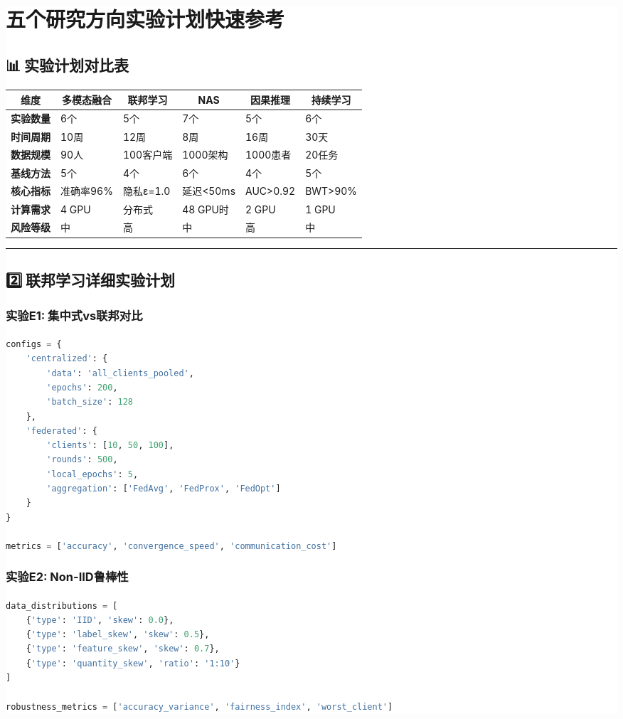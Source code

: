 # 五个研究方向实验计划快速参考

## 📊 实验计划对比表

| 维度 | 多模态融合 | 联邦学习 | NAS | 因果推理 | 持续学习 |
|-----|-----------|---------|-----|---------|---------|
| **实验数量** | 6个 | 5个 | 7个 | 5个 | 6个 |
| **时间周期** | 10周 | 12周 | 8周 | 16周 | 30天 |
| **数据规模** | 90人 | 100客户端 | 1000架构 | 1000患者 | 20任务 |
| **基线方法** | 5个 | 4个 | 6个 | 4个 | 5个 |
| **核心指标** | 准确率96% | 隐私ε=1.0 | 延迟<50ms | AUC>0.92 | BWT>90% |
| **计算需求** | 4 GPU | 分布式 | 48 GPU时 | 2 GPU | 1 GPU |
| **风险等级** | 中 | 高 | 中 | 高 | 中 |

---

## 2️⃣ 联邦学习详细实验计划

### 实验E1: 集中式vs联邦对比
```python
configs = {
    'centralized': {
        'data': 'all_clients_pooled',
        'epochs': 200,
        'batch_size': 128
    },
    'federated': {
        'clients': [10, 50, 100],
        'rounds': 500,
        'local_epochs': 5,
        'aggregation': ['FedAvg', 'FedProx', 'FedOpt']
    }
}

metrics = ['accuracy', 'convergence_speed', 'communication_cost']
```

### 实验E2: Non-IID鲁棒性
```python
data_distributions = [
    {'type': 'IID', 'skew': 0.0},
    {'type': 'label_skew', 'skew': 0.5},
    {'type': 'feature_skew', 'skew': 0.7},
    {'type': 'quantity_skew', 'ratio': '1:10'}
]

robustness_metrics = ['accuracy_variance', 'fairness_index', 'worst_client']
```
